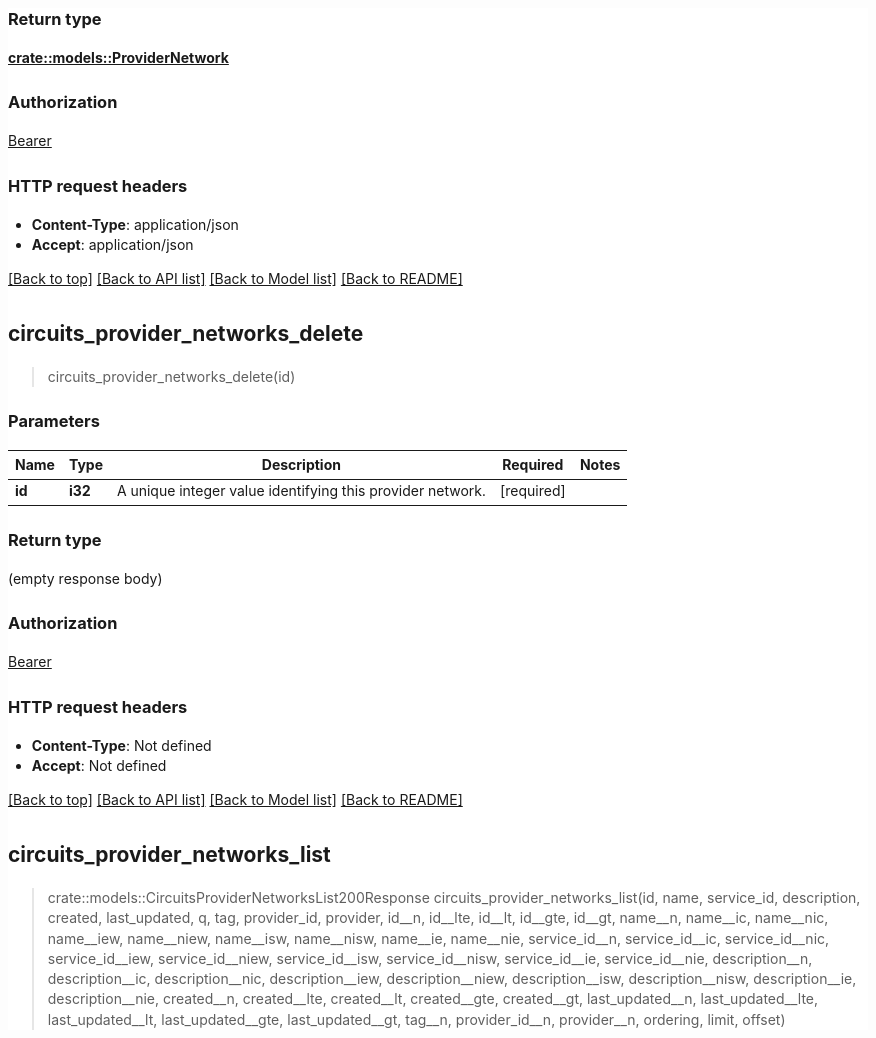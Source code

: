 ### Return type

[**crate::models::ProviderNetwork**](ProviderNetwork.md)

### Authorization

[Bearer](../README.md#Bearer)

### HTTP request headers

- **Content-Type**: application/json
- **Accept**: application/json

[[Back to top]](#) [[Back to API list]](../README.md#documentation-for-api-endpoints) [[Back to Model list]](../README.md#documentation-for-models) [[Back to README]](../README.md)


## circuits_provider_networks_delete

> circuits_provider_networks_delete(id)


### Parameters


Name | Type | Description  | Required | Notes
------------- | ------------- | ------------- | ------------- | -------------
**id** | **i32** | A unique integer value identifying this provider network. | [required] |

### Return type

 (empty response body)

### Authorization

[Bearer](../README.md#Bearer)

### HTTP request headers

- **Content-Type**: Not defined
- **Accept**: Not defined

[[Back to top]](#) [[Back to API list]](../README.md#documentation-for-api-endpoints) [[Back to Model list]](../README.md#documentation-for-models) [[Back to README]](../README.md)


## circuits_provider_networks_list

> crate::models::CircuitsProviderNetworksList200Response circuits_provider_networks_list(id, name, service_id, description, created, last_updated, q, tag, provider_id, provider, id__n, id__lte, id__lt, id__gte, id__gt, name__n, name__ic, name__nic, name__iew, name__niew, name__isw, name__nisw, name__ie, name__nie, service_id__n, service_id__ic, service_id__nic, service_id__iew, service_id__niew, service_id__isw, service_id__nisw, service_id__ie, service_id__nie, description__n, description__ic, description__nic, description__iew, description__niew, description__isw, description__nisw, description__ie, description__nie, created__n, created__lte, created__lt, created__gte, created__gt, last_updated__n, last_updated__lte, last_updated__lt, last_updated__gte, last_updated__gt, tag__n, provider_id__n, provider__n, ordering, limit, offset)
